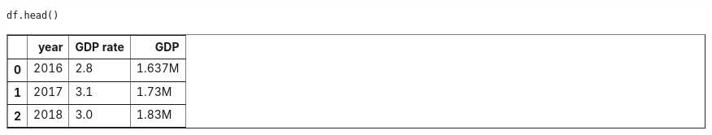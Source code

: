 </table>
</div>




```python
df.head()
```




<div>
<style scoped>
    .dataframe tbody tr th:only-of-type {
        vertical-align: middle;
    }

    .dataframe tbody tr th {
        vertical-align: top;
    }

    .dataframe thead th {
        text-align: right;
    }
</style>
<table border="1" class="dataframe">
  <thead>
    <tr style="text-align: right;">
      <th></th>
      <th>year</th>
      <th>GDP rate</th>
      <th>GDP</th>
    </tr>
  </thead>
  <tbody>
    <tr>
      <th>0</th>
      <td>2016</td>
      <td>2.8</td>
      <td>1.637M</td>
    </tr>
    <tr>
      <th>1</th>
      <td>2017</td>
      <td>3.1</td>
      <td>1.73M</td>
    </tr>
    <tr>
      <th>2</th>
      <td>2018</td>
      <td>3.0</td>
      <td>1.83M</td>
    </tr>
  </tbody>
</table>
</div>
